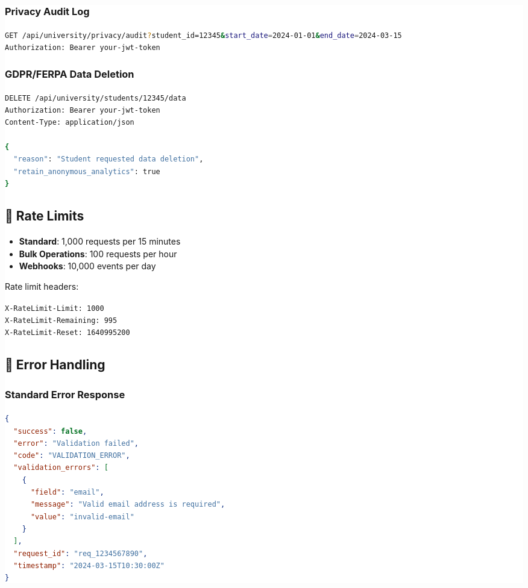 ### Privacy Audit Log

```bash
GET /api/university/privacy/audit?student_id=12345&start_date=2024-01-01&end_date=2024-03-15
Authorization: Bearer your-jwt-token
```

### GDPR/FERPA Data Deletion

```bash
DELETE /api/university/students/12345/data
Authorization: Bearer your-jwt-token
Content-Type: application/json

{
  "reason": "Student requested data deletion",
  "retain_anonymous_analytics": true
}
```

## 🚦 Rate Limits

- **Standard**: 1,000 requests per 15 minutes
- **Bulk Operations**: 100 requests per hour
- **Webhooks**: 10,000 events per day

Rate limit headers:
```
X-RateLimit-Limit: 1000
X-RateLimit-Remaining: 995
X-RateLimit-Reset: 1640995200
```

## 🔧 Error Handling

### Standard Error Response

```json
{
  "success": false,
  "error": "Validation failed",
  "code": "VALIDATION_ERROR",
  "validation_errors": [
    {
      "field": "email",
      "message": "Valid email address is required",
      "value": "invalid-email"
    }
  ],
  "request_id": "req_1234567890",
  "timestamp": "2024-03-15T10:30:00Z"
}
```
